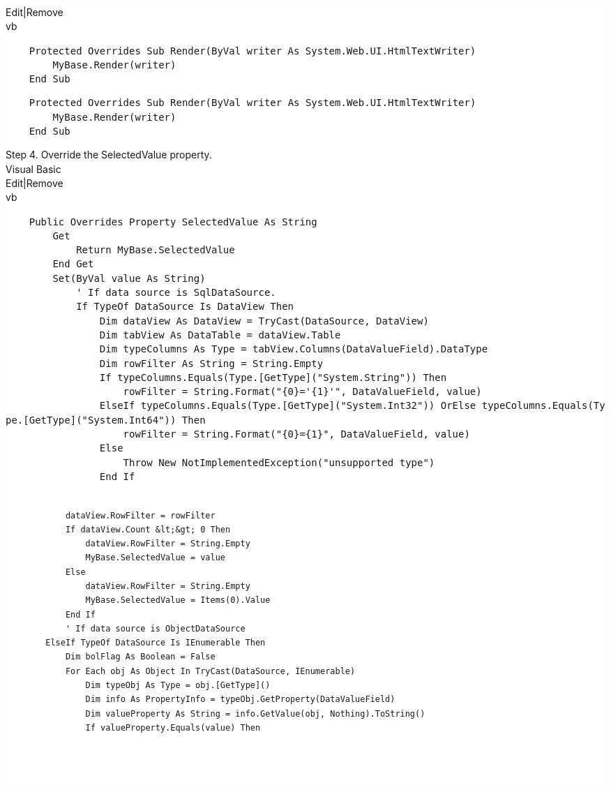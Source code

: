 <div class="pluginLinkHolder"><span class="pluginEditHolderLink">Edit</span>|<span class="pluginRemoveHolderLink">Remove</span></div>
<span class="hidden">vb</span>
<pre class="hidden">    Protected Overrides Sub Render(ByVal writer As System.Web.UI.HtmlTextWriter)
        MyBase.Render(writer)
    End Sub</pre>
<div class="preview">
<pre class="vb">&nbsp;&nbsp;&nbsp;&nbsp;<span class="visualBasic__keyword">Protected</span>&nbsp;<span class="visualBasic__keyword">Overrides</span>&nbsp;<span class="visualBasic__keyword">Sub</span>&nbsp;Render(<span class="visualBasic__keyword">ByVal</span>&nbsp;writer&nbsp;<span class="visualBasic__keyword">As</span>&nbsp;System.Web.UI.HtmlTextWriter)&nbsp;
&nbsp;&nbsp;&nbsp;&nbsp;&nbsp;&nbsp;&nbsp;&nbsp;<span class="visualBasic__keyword">MyBase</span>.Render(writer)&nbsp;
&nbsp;&nbsp;&nbsp;&nbsp;<span class="visualBasic__keyword">End</span>&nbsp;<span class="visualBasic__keyword">Sub</span></pre>
</div>
</div>
</div>
<div class="endscriptcode">Step 4. Override the SelectedValue property.</div>
<div class="endscriptcode"></div>
<div class="endscriptcode">
<div class="scriptcode">
<div class="pluginEditHolder" pluginCommand="mceScriptCode">
<div class="title"><span>Visual Basic</span></div>
<div class="pluginLinkHolder"><span class="pluginEditHolderLink">Edit</span>|<span class="pluginRemoveHolderLink">Remove</span></div>
<span class="hidden">vb</span>
<pre class="hidden">    Public Overrides Property SelectedValue As String
        Get
            Return MyBase.SelectedValue
        End Get
        Set(ByVal value As String)
            ' If data source is SqlDataSource.
            If TypeOf DataSource Is DataView Then
                Dim dataView As DataView = TryCast(DataSource, DataView)
                Dim tabView As DataTable = dataView.Table
                Dim typeColumns As Type = tabView.Columns(DataValueField).DataType
                Dim rowFilter As String = String.Empty
                If typeColumns.Equals(Type.[GetType](&quot;System.String&quot;)) Then
                    rowFilter = String.Format(&quot;{0}='{1}'&quot;, DataValueField, value)
                ElseIf typeColumns.Equals(Type.[GetType](&quot;System.Int32&quot;)) OrElse typeColumns.Equals(Type.[GetType](&quot;System.Int64&quot;)) Then
                    rowFilter = String.Format(&quot;{0}={1}&quot;, DataValueField, value)
                Else
                    Throw New NotImplementedException(&quot;unsupported type&quot;)
                End If

                dataView.RowFilter = rowFilter
                If dataView.Count &lt;&gt; 0 Then
                    dataView.RowFilter = String.Empty
                    MyBase.SelectedValue = value
                Else
                    dataView.RowFilter = String.Empty
                    MyBase.SelectedValue = Items(0).Value
                End If
                ' If data source is ObjectDataSource
            ElseIf TypeOf DataSource Is IEnumerable Then
                Dim bolFlag As Boolean = False
                For Each obj As Object In TryCast(DataSource, IEnumerable)
                    Dim typeObj As Type = obj.[GetType]()
                    Dim info As PropertyInfo = typeObj.GetProperty(DataValueField)
                    Dim valueProperty As String = info.GetValue(obj, Nothing).ToString()
                    If valueProperty.Equals(value) Then